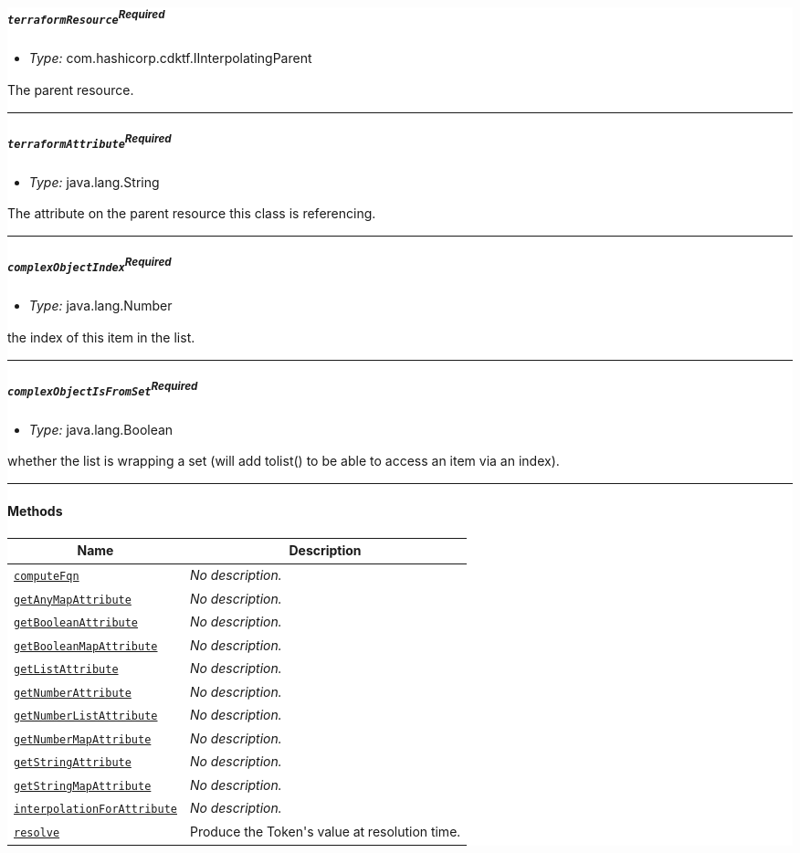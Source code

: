 
##### `terraformResource`<sup>Required</sup> <a name="terraformResource" id="@cdktf/provider-datadog.onCallSchedule.OnCallScheduleLayerOutputReference.Initializer.parameter.terraformResource"></a>

- *Type:* com.hashicorp.cdktf.IInterpolatingParent

The parent resource.

---

##### `terraformAttribute`<sup>Required</sup> <a name="terraformAttribute" id="@cdktf/provider-datadog.onCallSchedule.OnCallScheduleLayerOutputReference.Initializer.parameter.terraformAttribute"></a>

- *Type:* java.lang.String

The attribute on the parent resource this class is referencing.

---

##### `complexObjectIndex`<sup>Required</sup> <a name="complexObjectIndex" id="@cdktf/provider-datadog.onCallSchedule.OnCallScheduleLayerOutputReference.Initializer.parameter.complexObjectIndex"></a>

- *Type:* java.lang.Number

the index of this item in the list.

---

##### `complexObjectIsFromSet`<sup>Required</sup> <a name="complexObjectIsFromSet" id="@cdktf/provider-datadog.onCallSchedule.OnCallScheduleLayerOutputReference.Initializer.parameter.complexObjectIsFromSet"></a>

- *Type:* java.lang.Boolean

whether the list is wrapping a set (will add tolist() to be able to access an item via an index).

---

#### Methods <a name="Methods" id="Methods"></a>

| **Name** | **Description** |
| --- | --- |
| <code><a href="#@cdktf/provider-datadog.onCallSchedule.OnCallScheduleLayerOutputReference.computeFqn">computeFqn</a></code> | *No description.* |
| <code><a href="#@cdktf/provider-datadog.onCallSchedule.OnCallScheduleLayerOutputReference.getAnyMapAttribute">getAnyMapAttribute</a></code> | *No description.* |
| <code><a href="#@cdktf/provider-datadog.onCallSchedule.OnCallScheduleLayerOutputReference.getBooleanAttribute">getBooleanAttribute</a></code> | *No description.* |
| <code><a href="#@cdktf/provider-datadog.onCallSchedule.OnCallScheduleLayerOutputReference.getBooleanMapAttribute">getBooleanMapAttribute</a></code> | *No description.* |
| <code><a href="#@cdktf/provider-datadog.onCallSchedule.OnCallScheduleLayerOutputReference.getListAttribute">getListAttribute</a></code> | *No description.* |
| <code><a href="#@cdktf/provider-datadog.onCallSchedule.OnCallScheduleLayerOutputReference.getNumberAttribute">getNumberAttribute</a></code> | *No description.* |
| <code><a href="#@cdktf/provider-datadog.onCallSchedule.OnCallScheduleLayerOutputReference.getNumberListAttribute">getNumberListAttribute</a></code> | *No description.* |
| <code><a href="#@cdktf/provider-datadog.onCallSchedule.OnCallScheduleLayerOutputReference.getNumberMapAttribute">getNumberMapAttribute</a></code> | *No description.* |
| <code><a href="#@cdktf/provider-datadog.onCallSchedule.OnCallScheduleLayerOutputReference.getStringAttribute">getStringAttribute</a></code> | *No description.* |
| <code><a href="#@cdktf/provider-datadog.onCallSchedule.OnCallScheduleLayerOutputReference.getStringMapAttribute">getStringMapAttribute</a></code> | *No description.* |
| <code><a href="#@cdktf/provider-datadog.onCallSchedule.OnCallScheduleLayerOutputReference.interpolationForAttribute">interpolationForAttribute</a></code> | *No description.* |
| <code><a href="#@cdktf/provider-datadog.onCallSchedule.OnCallScheduleLayerOutputReference.resolve">resolve</a></code> | Produce the Token's value at resolution time. |